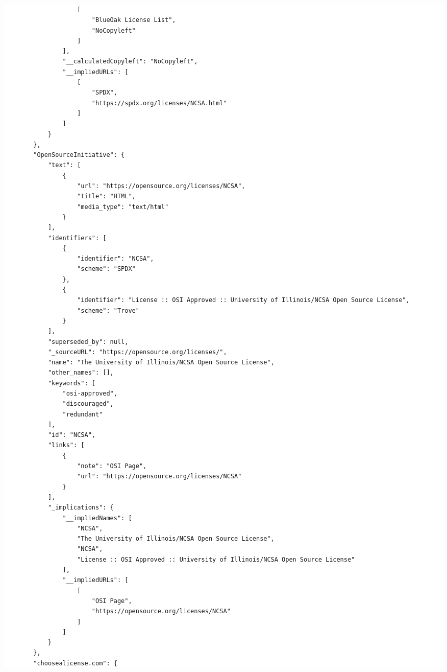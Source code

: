                         [
                            "BlueOak License List",
                            "NoCopyleft"
                        ]
                    ],
                    "__calculatedCopyleft": "NoCopyleft",
                    "__impliedURLs": [
                        [
                            "SPDX",
                            "https://spdx.org/licenses/NCSA.html"
                        ]
                    ]
                }
            },
            "OpenSourceInitiative": {
                "text": [
                    {
                        "url": "https://opensource.org/licenses/NCSA",
                        "title": "HTML",
                        "media_type": "text/html"
                    }
                ],
                "identifiers": [
                    {
                        "identifier": "NCSA",
                        "scheme": "SPDX"
                    },
                    {
                        "identifier": "License :: OSI Approved :: University of Illinois/NCSA Open Source License",
                        "scheme": "Trove"
                    }
                ],
                "superseded_by": null,
                "_sourceURL": "https://opensource.org/licenses/",
                "name": "The University of Illinois/NCSA Open Source License",
                "other_names": [],
                "keywords": [
                    "osi-approved",
                    "discouraged",
                    "redundant"
                ],
                "id": "NCSA",
                "links": [
                    {
                        "note": "OSI Page",
                        "url": "https://opensource.org/licenses/NCSA"
                    }
                ],
                "_implications": {
                    "__impliedNames": [
                        "NCSA",
                        "The University of Illinois/NCSA Open Source License",
                        "NCSA",
                        "License :: OSI Approved :: University of Illinois/NCSA Open Source License"
                    ],
                    "__impliedURLs": [
                        [
                            "OSI Page",
                            "https://opensource.org/licenses/NCSA"
                        ]
                    ]
                }
            },
            "choosealicense.com": {